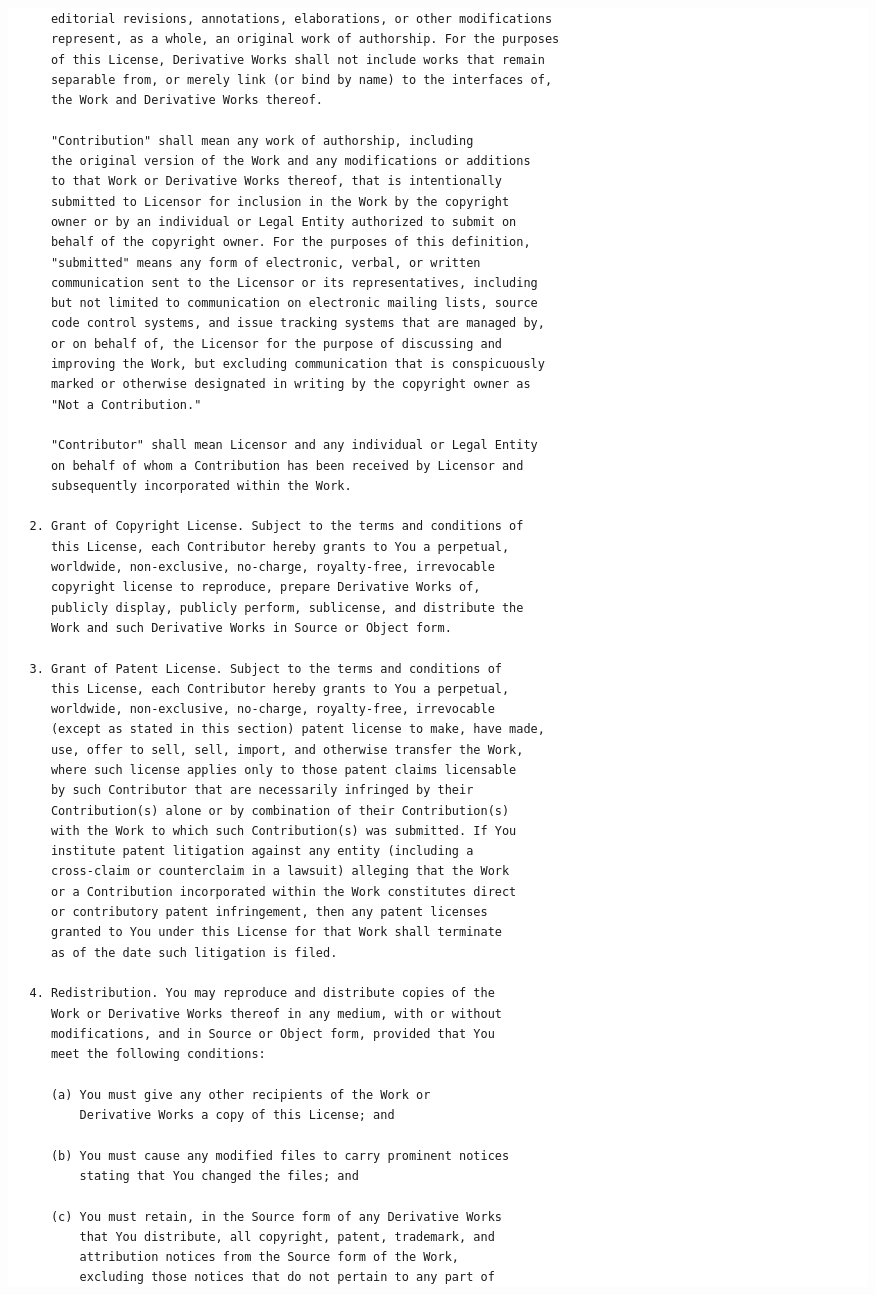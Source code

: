 ```text
      editorial revisions, annotations, elaborations, or other modifications
      represent, as a whole, an original work of authorship. For the purposes
      of this License, Derivative Works shall not include works that remain
      separable from, or merely link (or bind by name) to the interfaces of,
      the Work and Derivative Works thereof.

      "Contribution" shall mean any work of authorship, including
      the original version of the Work and any modifications or additions
      to that Work or Derivative Works thereof, that is intentionally
      submitted to Licensor for inclusion in the Work by the copyright
      owner or by an individual or Legal Entity authorized to submit on
      behalf of the copyright owner. For the purposes of this definition,
      "submitted" means any form of electronic, verbal, or written
      communication sent to the Licensor or its representatives, including
      but not limited to communication on electronic mailing lists, source
      code control systems, and issue tracking systems that are managed by,
      or on behalf of, the Licensor for the purpose of discussing and
      improving the Work, but excluding communication that is conspicuously
      marked or otherwise designated in writing by the copyright owner as
      "Not a Contribution."

      "Contributor" shall mean Licensor and any individual or Legal Entity
      on behalf of whom a Contribution has been received by Licensor and
      subsequently incorporated within the Work.

   2. Grant of Copyright License. Subject to the terms and conditions of
      this License, each Contributor hereby grants to You a perpetual,
      worldwide, non-exclusive, no-charge, royalty-free, irrevocable
      copyright license to reproduce, prepare Derivative Works of,
      publicly display, publicly perform, sublicense, and distribute the
      Work and such Derivative Works in Source or Object form.

   3. Grant of Patent License. Subject to the terms and conditions of
      this License, each Contributor hereby grants to You a perpetual,
      worldwide, non-exclusive, no-charge, royalty-free, irrevocable
      (except as stated in this section) patent license to make, have made,
      use, offer to sell, sell, import, and otherwise transfer the Work,
      where such license applies only to those patent claims licensable
      by such Contributor that are necessarily infringed by their
      Contribution(s) alone or by combination of their Contribution(s)
      with the Work to which such Contribution(s) was submitted. If You
      institute patent litigation against any entity (including a
      cross-claim or counterclaim in a lawsuit) alleging that the Work
      or a Contribution incorporated within the Work constitutes direct
      or contributory patent infringement, then any patent licenses
      granted to You under this License for that Work shall terminate
      as of the date such litigation is filed.

   4. Redistribution. You may reproduce and distribute copies of the
      Work or Derivative Works thereof in any medium, with or without
      modifications, and in Source or Object form, provided that You
      meet the following conditions:

      (a) You must give any other recipients of the Work or
          Derivative Works a copy of this License; and

      (b) You must cause any modified files to carry prominent notices
          stating that You changed the files; and

      (c) You must retain, in the Source form of any Derivative Works
          that You distribute, all copyright, patent, trademark, and
          attribution notices from the Source form of the Work,
          excluding those notices that do not pertain to any part of
```
